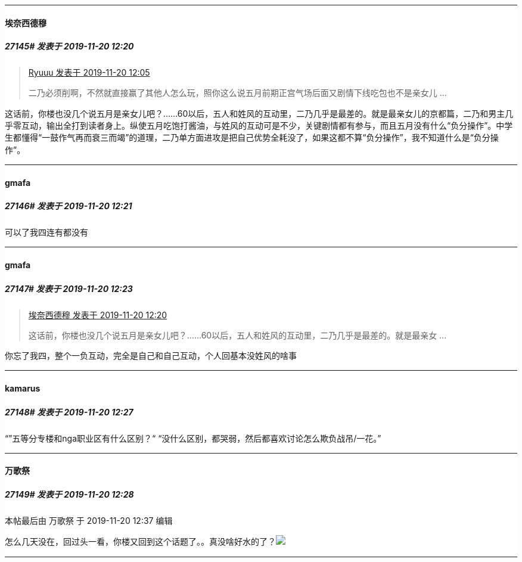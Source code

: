 
-----

####  埃奈西德穆  
##### 27145#       发表于 2019-11-20 12:20


<blockquote><a href="httphttps://bbs.saraba1st.com/2b/forum.php?mod=redirect&amp;goto=findpost&amp;pid=45568328&amp;ptid=1831320" target="_blank">Ryuuu 发表于 2019-11-20 12:05</a>

二乃必须削啊，不然就直接赢了其他人怎么玩，照你这么说五月前期正宫气场后面又剧情下线吃包也不是亲女儿 ...</blockquote>
这话前，你楼也没几个说五月是亲女儿吧？……60以后，五人和姓风的互动里，二乃几乎是最差的。就是最亲女儿的京都篇，二乃和男主几乎零互动，输出全打到读者身上。纵使五月吃饱打酱油，与姓风的互动可是不少，关键剧情都有参与，而且五月没有什么“负分操作”。中学生都懂得“一鼓作气再而衰三而竭”的道理，二乃单方面进攻是把自己优势全耗没了，如果这都不算“负分操作”，我不知道什么是“负分操作”。


-----

####  gmafa  
##### 27146#       发表于 2019-11-20 12:21


可以了我四连有都没有


-----

####  gmafa  
##### 27147#       发表于 2019-11-20 12:23


<blockquote><a href="httphttps://bbs.saraba1st.com/2b/forum.php?mod=redirect&amp;goto=findpost&amp;pid=45568477&amp;ptid=1831320" target="_blank">埃奈西德穆 发表于 2019-11-20 12:20</a>

这话前，你楼也没几个说五月是亲女儿吧？……60以后，五人和姓风的互动里，二乃几乎是最差的。就是最亲女 ...</blockquote>
你忘了我四，整个一负互动，完全是自己和自己互动，个人回基本没姓风的啥事


-----

####  kamarus  
##### 27148#       发表于 2019-11-20 12:27


“”五等分专楼和nga职业区有什么区别？“
“没什么区别，都哭弱，然后都喜欢讨论怎么欺负战吊/一花。”


-----

####  万歌祭  
##### 27149#       发表于 2019-11-20 12:28


 本帖最后由 万歌祭 于 2019-11-20 12:37 编辑 

怎么几天没在，回过头一看，你楼又回到这个话题了。。真没啥好水的了？<img src="https://static.saraba1st.com/image/smiley/face2017/004.gif" referrerpolicy="no-referrer">


-----

